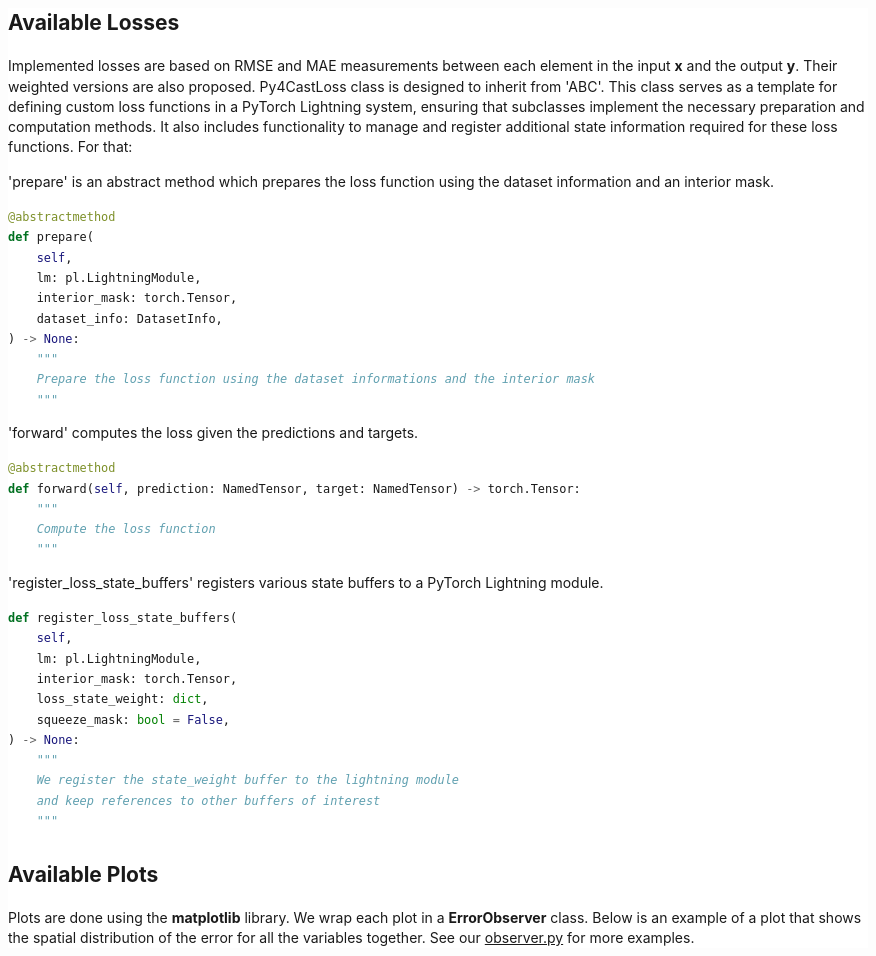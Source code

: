 
## Available Losses

Implemented losses are based on RMSE and MAE measurements between each element in the input **x** and the output **y**. Their weighted versions are also proposed. Py4CastLoss class is designed to inherit from 'ABC'. This class serves as a template for defining custom loss functions in a PyTorch Lightning system, ensuring that subclasses implement the necessary preparation and computation methods. It also includes functionality to manage and register additional state information required for these loss functions. For that:

'prepare' is an abstract method which prepares the loss function using the dataset information and an interior mask.

```python
@abstractmethod
def prepare(
    self,
    lm: pl.LightningModule,
    interior_mask: torch.Tensor,
    dataset_info: DatasetInfo,
) -> None:
    """
    Prepare the loss function using the dataset informations and the interior mask
    """
```

'forward' computes the loss given the predictions and targets.
```python
@abstractmethod
def forward(self, prediction: NamedTensor, target: NamedTensor) -> torch.Tensor:
    """
    Compute the loss function
    """
```

'register_loss_state_buffers' registers various state buffers to a PyTorch Lightning module.
```python
def register_loss_state_buffers(
    self,
    lm: pl.LightningModule,
    interior_mask: torch.Tensor,
    loss_state_weight: dict,
    squeeze_mask: bool = False,
) -> None:
    """
    We register the state_weight buffer to the lightning module
    and keep references to other buffers of interest
    """
```

## Available Plots

Plots are done using the **matplotlib** library. We wrap each plot in a **ErrorObserver** class. Below is an example of a plot that shows the spatial distribution of the error for all the variables together. See our [observer.py](../py4cast/observer.py#L40) for more examples.
